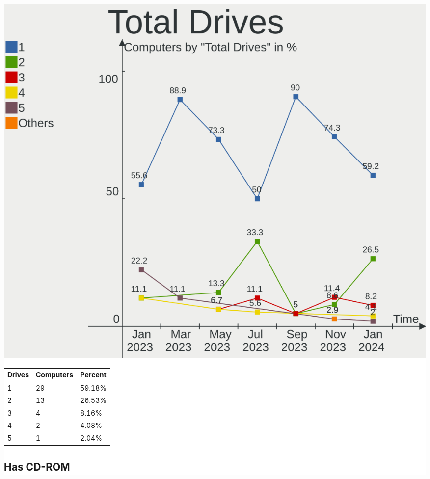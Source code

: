 ![Total Drives](./All/images/line_chart/node_total_drives.svg)

| Drives | Computers | Percent |
|--------|-----------|---------|
| 1      | 29        | 59.18%  |
| 2      | 13        | 26.53%  |
| 3      | 4         | 8.16%   |
| 4      | 2         | 4.08%   |
| 5      | 1         | 2.04%   |

Has CD-ROM
----------
